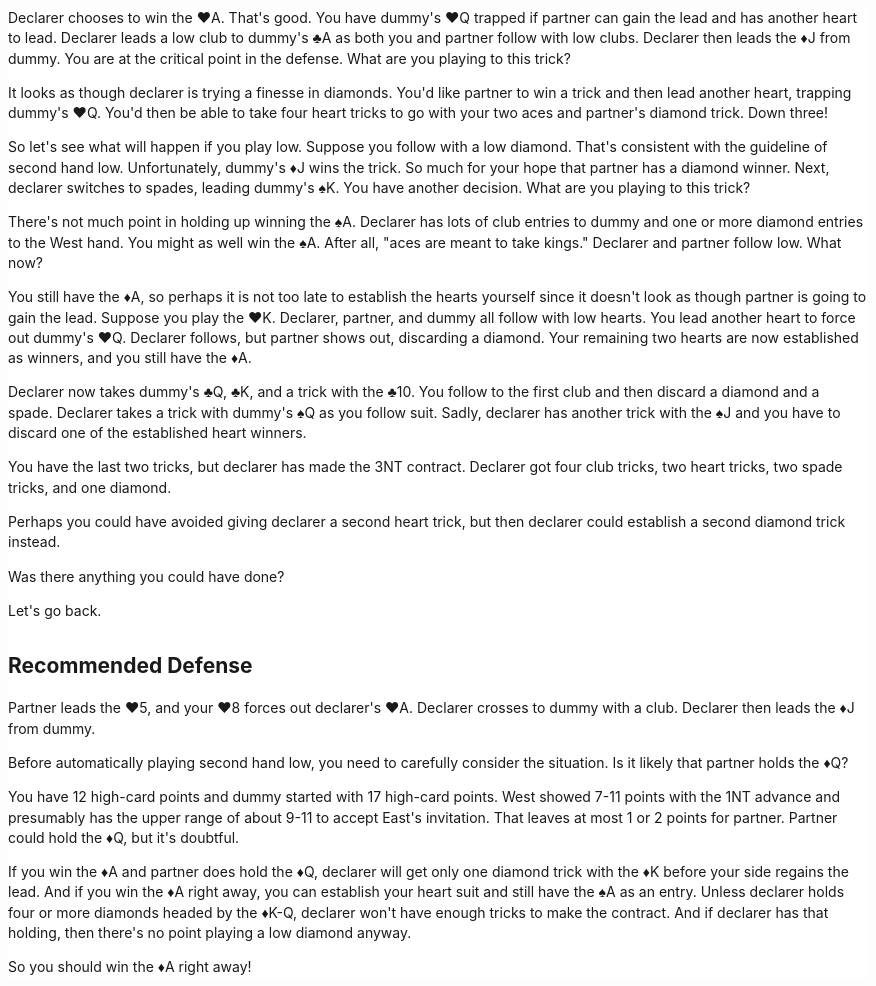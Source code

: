Declarer chooses to win the ♥A. That's good. You have dummy's ♥Q trapped if partner can gain the lead and has another heart to lead. Declarer leads a low club to dummy's ♣A as both you and partner follow with low clubs. Declarer then leads the ♦J from dummy. You are at the critical point in the defense. What are you playing to this trick?

It looks as though declarer is trying a finesse in diamonds. You'd like partner to win a trick and then lead another heart, trapping dummy's ♥Q. You'd then be able to take four heart tricks to go with your two aces and partner's diamond trick. Down three!

So let's see what will happen if you play low. Suppose you follow with a low diamond. That's consistent with the guideline of second hand low. Unfortunately, dummy's ♦J wins the trick. So much for your hope that partner has a diamond winner. Next, declarer switches to spades, leading dummy's ♠K. You have another decision. What are you playing to this trick?

There's not much point in holding up winning the ♠A. Declarer has lots of club entries to dummy and one or more diamond entries to the West hand. You might as well win the ♠A. After all, "aces are meant to take kings." Declarer and partner follow low. What now?

You still have the ♦A, so perhaps it is not too late to establish the hearts yourself since it doesn't look as though partner is going to gain the lead. Suppose you play the ♥K. Declarer, partner, and dummy all follow with low hearts. You lead another heart to force out dummy's ♥Q. Declarer follows, but partner shows out, discarding a diamond. Your remaining two hearts are now established as winners, and you still have the ♦A.

Declarer now takes dummy's ♣Q, ♣K, and a trick with the ♣10. You follow to the first club and then discard a diamond and a spade. Declarer takes a trick with dummy's ♠Q as you follow suit. Sadly, declarer has another trick with the ♠J and you have to discard one of the established heart winners.

You have the last two tricks, but declarer has made the 3NT contract. Declarer got four club tricks, two heart tricks, two spade tricks, and one diamond.

Perhaps you could have avoided giving declarer a second heart trick, but then declarer could establish a second diamond trick instead.

Was there anything you could have done?

Let's go back.

## Recommended Defense

Partner leads the ♥5, and your ♥8 forces out declarer's ♥A. Declarer crosses to dummy with a club. Declarer then leads the ♦J from dummy.

Before automatically playing second hand low, you need to carefully consider the situation. Is it likely that partner holds the ♦Q?

You have 12 high-card points and dummy started with 17 high-card points. West showed 7-11 points with the 1NT advance and presumably has the upper range of about 9-11 to accept East's invitation. That leaves at most 1 or 2 points for partner. Partner could hold the ♦Q, but it's doubtful.

If you win the ♦A and partner does hold the ♦Q, declarer will get only one diamond trick with the ♦K before your side regains the lead. And if you win the ♦A right away, you can establish your heart suit and still have the ♠A as an entry. Unless declarer holds four or more diamonds headed by the ♦K-Q, declarer won't have enough tricks to make the contract. And if declarer has that holding, then there's no point playing a low diamond anyway.

So you should win the ♦A right away!
